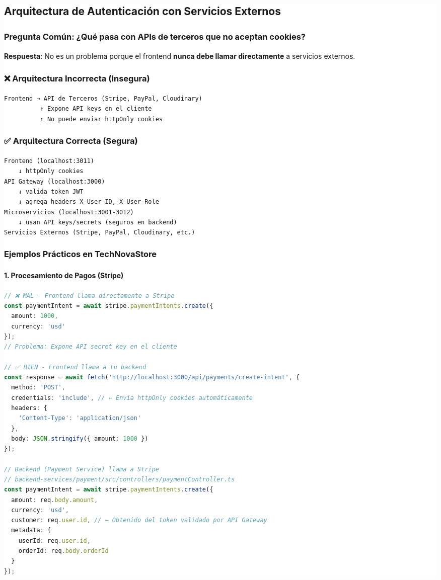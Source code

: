 
## Arquitectura de Autenticación con Servicios Externos

### Pregunta Común: ¿Qué pasa con APIs de terceros que no aceptan cookies?

**Respuesta**: No es un problema porque el frontend **nunca debe llamar directamente** a servicios externos.

### ❌ Arquitectura Incorrecta (Insegura)

```
Frontend → API de Terceros (Stripe, PayPal, Cloudinary)
          ↑ Expone API keys en el cliente
          ↑ No puede enviar httpOnly cookies
```

### ✅ Arquitectura Correcta (Segura)

```
Frontend (localhost:3011)
    ↓ httpOnly cookies
API Gateway (localhost:3000)
    ↓ valida token JWT
    ↓ agrega headers X-User-ID, X-User-Role
Microservicios (localhost:3001-3012)
    ↓ usan API keys/secrets (seguros en backend)
Servicios Externos (Stripe, PayPal, Cloudinary, etc.)
```

### Ejemplos Prácticos en TechNovaStore

#### 1. Procesamiento de Pagos (Stripe)

```typescript
// ❌ MAL - Frontend llama directamente a Stripe
const paymentIntent = await stripe.paymentIntents.create({
  amount: 1000,
  currency: 'usd'
});
// Problema: Expone API secret key en el cliente

// ✅ BIEN - Frontend llama a tu backend
const response = await fetch('http://localhost:3000/api/payments/create-intent', {
  method: 'POST',
  credentials: 'include', // ← Envía httpOnly cookies automáticamente
  headers: {
    'Content-Type': 'application/json'
  },
  body: JSON.stringify({ amount: 1000 })
});

// Backend (Payment Service) llama a Stripe
// backend-services/payment/src/controllers/paymentController.ts
const paymentIntent = await stripe.paymentIntents.create({
  amount: req.body.amount,
  currency: 'usd',
  customer: req.user.id, // ← Obtenido del token validado por API Gateway
  metadata: {
    userId: req.user.id,
    orderId: req.body.orderId
  }
});
```
